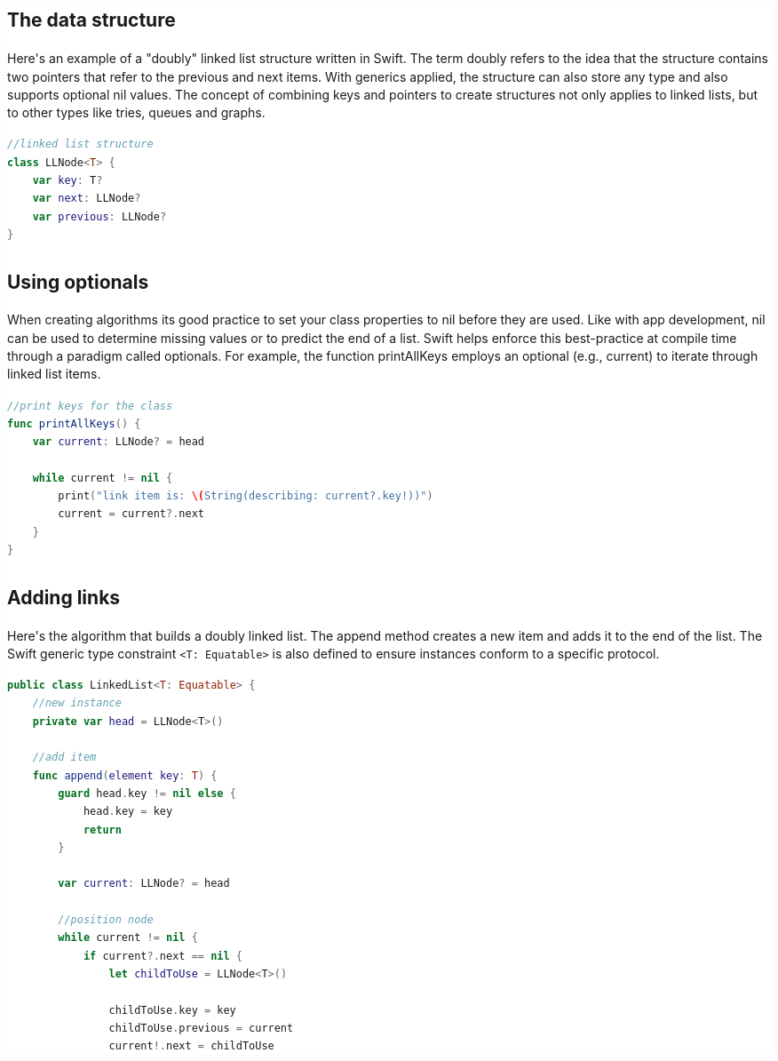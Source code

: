 ## The data structure

Here's an example of a "doubly" linked list structure written in Swift. The term doubly refers to the idea that the structure contains two pointers that refer to the previous and next items. With generics applied, the structure can also store any type and also supports optional nil values. The concept of combining keys and pointers to create structures not only applies to linked lists, but to other types like tries, queues and graphs.

```swift
//linked list structure
class LLNode<T> {
    var key: T?
    var next: LLNode?
    var previous: LLNode?
}
```

## Using optionals

When creating algorithms its good practice to set your class properties to nil before they are used. Like with app development, nil can be used to determine missing values or to predict the end of a list. Swift helps enforce this best-practice at compile time through a paradigm called optionals. For example, the function printAllKeys employs an optional (e.g., current) to iterate through linked list items.

```swift
//print keys for the class
func printAllKeys() {
    var current: LLNode? = head

    while current != nil {
        print("link item is: \(String(describing: current?.key!))")
        current = current?.next
    }
}
```

## Adding links

Here's the algorithm that builds a doubly linked list. The append method creates a new item and adds it to the end of the list. The Swift generic type constraint `<T: Equatable>` is also defined to ensure instances conform to a specific protocol.

```swift
public class LinkedList<T: Equatable> {
    //new instance
    private var head = LLNode<T>()

    //add item
    func append(element key: T) {
        guard head.key != nil else {
            head.key = key
            return
        }

        var current: LLNode? = head

        //position node
        while current != nil {
            if current?.next == nil {
                let childToUse = LLNode<T>()

                childToUse.key = key
                childToUse.previous = current
                current!.next = childToUse
```